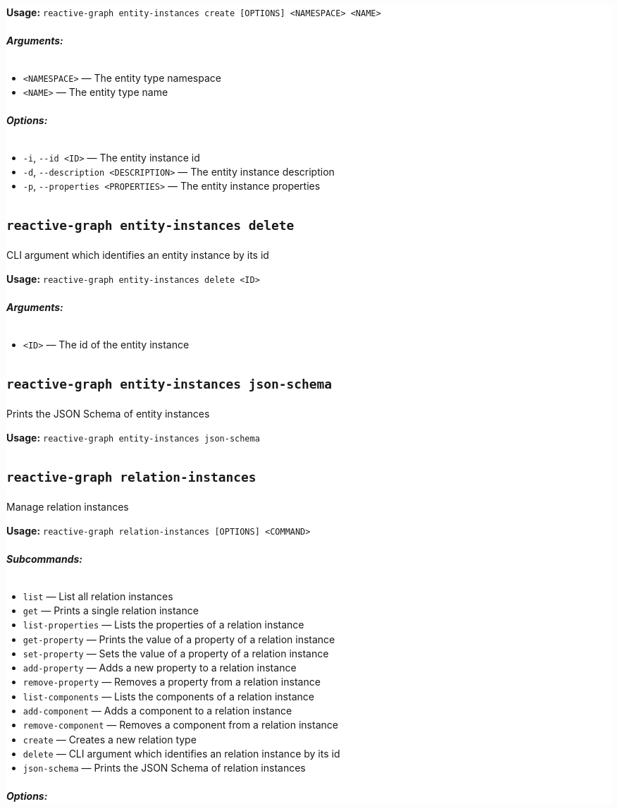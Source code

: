 **Usage:** `reactive-graph entity-instances create [OPTIONS] <NAMESPACE> <NAME>`

###### **Arguments:**

* `<NAMESPACE>` — The entity type namespace
* `<NAME>` — The entity type name

###### **Options:**

* `-i`, `--id <ID>` — The entity instance id
* `-d`, `--description <DESCRIPTION>` — The entity instance description
* `-p`, `--properties <PROPERTIES>` — The entity instance properties



## `reactive-graph entity-instances delete`

CLI argument which identifies an entity instance by its id

**Usage:** `reactive-graph entity-instances delete <ID>`

###### **Arguments:**

* `<ID>` — The id of the entity instance



## `reactive-graph entity-instances json-schema`

Prints the JSON Schema of entity instances

**Usage:** `reactive-graph entity-instances json-schema`



## `reactive-graph relation-instances`

Manage relation instances

**Usage:** `reactive-graph relation-instances [OPTIONS] <COMMAND>`

###### **Subcommands:**

* `list` — List all relation instances
* `get` — Prints a single relation instance
* `list-properties` — Lists the properties of a relation instance
* `get-property` — Prints the value of a property of a relation instance
* `set-property` — Sets the value of a property of a relation instance
* `add-property` — Adds a new property to a relation instance
* `remove-property` — Removes a property from a relation instance
* `list-components` — Lists the components of a relation instance
* `add-component` — Adds a component to a relation instance
* `remove-component` — Removes a component from a relation instance
* `create` — Creates a new relation type
* `delete` — CLI argument which identifies an relation instance by its id
* `json-schema` — Prints the JSON Schema of relation instances

###### **Options:**
